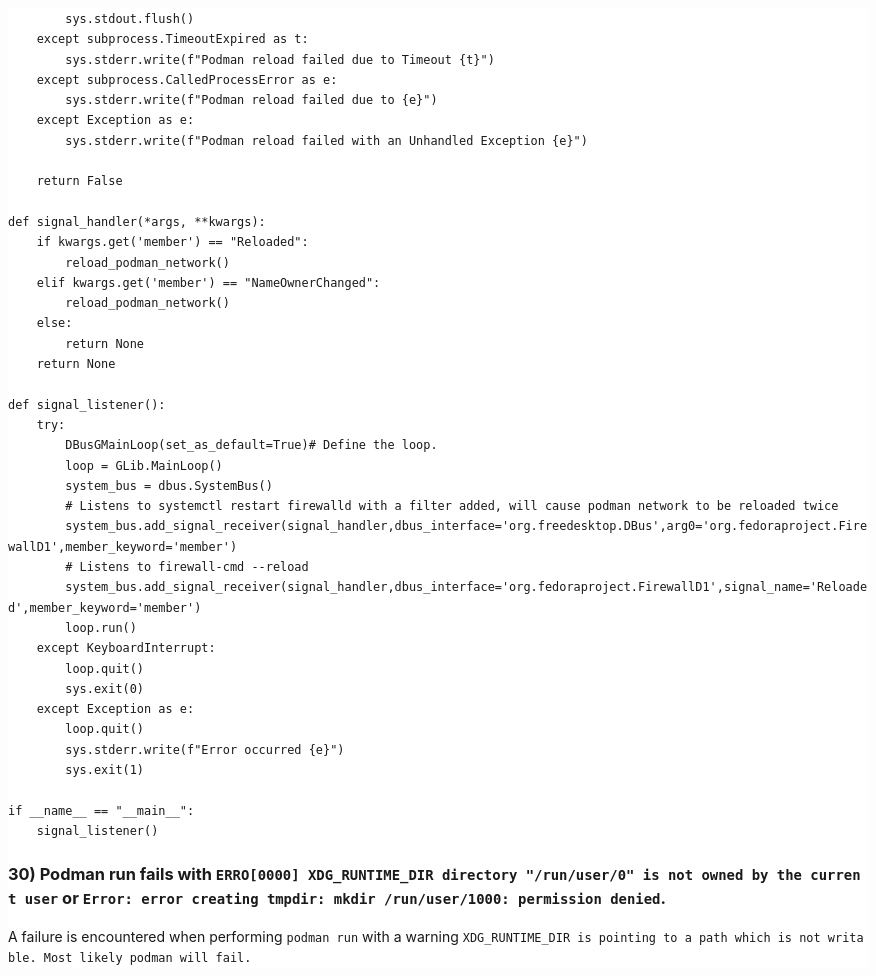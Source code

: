 ```python3
        sys.stdout.flush()
    except subprocess.TimeoutExpired as t:
        sys.stderr.write(f"Podman reload failed due to Timeout {t}")
    except subprocess.CalledProcessError as e:
        sys.stderr.write(f"Podman reload failed due to {e}")
    except Exception as e:
        sys.stderr.write(f"Podman reload failed with an Unhandled Exception {e}")

    return False

def signal_handler(*args, **kwargs):
    if kwargs.get('member') == "Reloaded":
        reload_podman_network()
    elif kwargs.get('member') == "NameOwnerChanged":
        reload_podman_network()
    else:
        return None
    return None

def signal_listener():
    try:
        DBusGMainLoop(set_as_default=True)# Define the loop.
        loop = GLib.MainLoop()
        system_bus = dbus.SystemBus()
        # Listens to systemctl restart firewalld with a filter added, will cause podman network to be reloaded twice
        system_bus.add_signal_receiver(signal_handler,dbus_interface='org.freedesktop.DBus',arg0='org.fedoraproject.FirewallD1',member_keyword='member')
        # Listens to firewall-cmd --reload
        system_bus.add_signal_receiver(signal_handler,dbus_interface='org.fedoraproject.FirewallD1',signal_name='Reloaded',member_keyword='member')
        loop.run()
    except KeyboardInterrupt:
        loop.quit()
        sys.exit(0)
    except Exception as e:
        loop.quit()
        sys.stderr.write(f"Error occurred {e}")
        sys.exit(1)

if __name__ == "__main__":
    signal_listener()
```

### 30) Podman run fails with `ERRO[0000] XDG_RUNTIME_DIR directory "/run/user/0" is not owned by the current user` or `Error: error creating tmpdir: mkdir /run/user/1000: permission denied`.

A failure is encountered when performing `podman run` with a warning `XDG_RUNTIME_DIR is pointing to a path which is not writable. Most likely podman will fail.`
